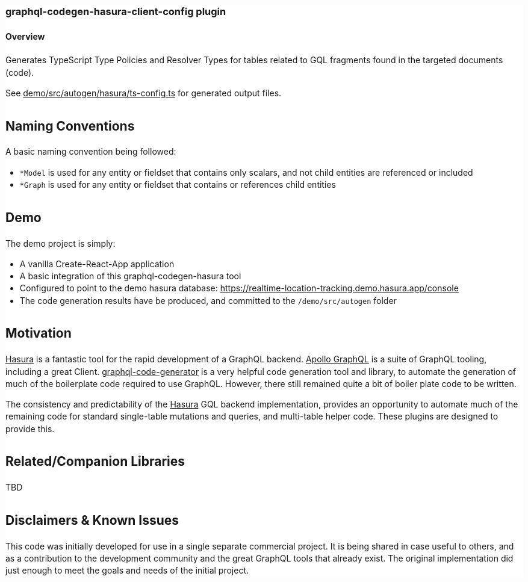 ### graphql-codegen-hasura-client-config plugin

#### Overview

Generates TypeScript Type Policies and Resolver Types for tables related to GQL fragments found in the targeted documents (code).

See [demo/src/autogen/hasura/ts-config.ts](https://github.com/jamshally/graphql-codegen-hasura/tree/master/demo/src/autogen/hasura) for generated output files.

## Naming Conventions

A basic naming convention being followed:

- `*Model` is used for any entity or fieldset that contains only scalars, and not child entities are referenced or included
- `*Graph` is used for any entity or fieldset that contains or references child entities

## Demo

The demo project is simply:

- A vanilla Create-React-App application
- A basic integration of this graphql-codegen-hasura tool
- Configured to point to the demo hasura database: https://realtime-location-tracking.demo.hasura.app/console
- The code generation results have be produced, and committed to the `/demo/src/autogen` folder

## Motivation

[Hasura](https://hasura.io/) is a fantastic tool for the rapid development of a GraphQL backend.
[Apollo GraphQL](https://www.apollographql.com/) is a suite of GraphQL tooling, including a great Client.
[graphql-code-generator](https://graphql-code-generator.com/) is a very helpful code generation tool and library, to automate the generation of much of the boilerplate code required to use GraphQL. However, there still remained quite a bit of boiler plate code to be written.

The consistency and predictability of the [Hasura](https://hasura.io/) GQL backend implementation, provides an opportunity to automate much of the remaining code for standard single-table mutations and queries, and multi-table helper code. These plugins are designed to provide this.

## Related/Companion Libraries

TBD

## Disclaimers & Known Issues

This code was initially developed for use in a single separate commercial project. It is being shared in case useful to others, and as a contribution to the development community and the great GraphQL tools that already exist. The original implementation did just enough to meet the goals and needs of the initial project.
